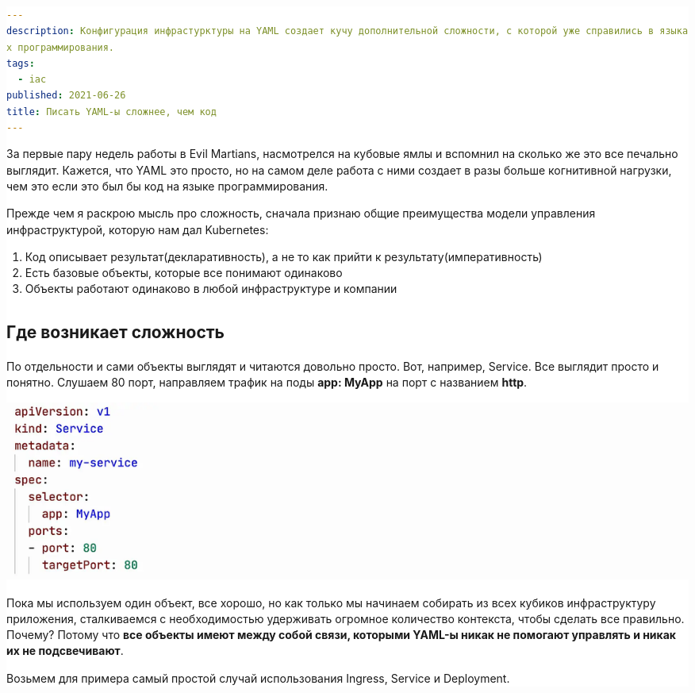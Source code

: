 ```yaml
---
description: Конфигурация инфрастурктуры на YAML создает кучу дополнительной сложности, с которой уже справились в языках программирования.
tags:
  - iac
published: 2021-06-26
title: Писать YAML-ы сложнее, чем код
---
```


За первые пару недель работы в Evil Martians, насмотрелся на кубовые ямлы и вспомнил на сколько же это все печально выглядит. Кажется, что YAML это просто, но на самом деле работа с ними создает в разы больше когнитивной нагрузки, чем это если это был бы код на языке программирования.   

Прежде чем я раскрою мысль про сложность, сначала признаю общие преимущества модели управления инфраструктурой, которую нам дал Kubernetes:  

1. Код описывает результат(декларативность), а не то как прийти к результату(императивность)  
2. Есть базовые объекты, которые все понимают одинаково  
3. Объекты работают одинаково в любой инфраструктуре и компании  

## Где возникает сложность
По отдельности и сами объекты выглядят и читаются довольно просто. Вот, например, Service. Все выглядит просто и понятно. Слушаем 80 порт, направляем трафик на поды **app: MyApp** на порт с названием **http**.

![screenshot-2021-07-10-at-19-55-14.webp](../../../assets/images/screenshot-2021-07-10-at-19-55-14.webp)

Пока мы используем один объект, все хорошо, но как только мы начинаем собирать из всех кубиков инфраструктуру приложения, сталкиваемся с необходимостью удерживать огромное количество контекста, чтобы сделать все правильно. Почему? Потому что **все объекты имеют между собой связи, которыми YAML-ы никак не помогают управлять и никак их не подсвечивают**.  

Возьмем для примера самый простой случай использования Ingress, Service и Deployment.
